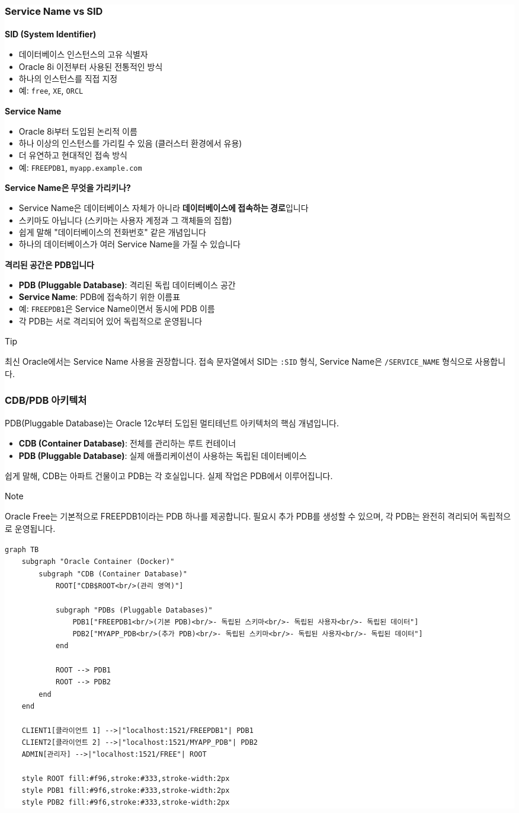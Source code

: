 ### Service Name vs SID

**SID (System Identifier)**
- 데이터베이스 인스턴스의 고유 식별자
- Oracle 8i 이전부터 사용된 전통적인 방식
- 하나의 인스턴스를 직접 지정
- 예: `free`, `XE`, `ORCL`

**Service Name**
- Oracle 8i부터 도입된 논리적 이름
- 하나 이상의 인스턴스를 가리킬 수 있음 (클러스터 환경에서 유용)
- 더 유연하고 현대적인 접속 방식
- 예: `FREEPDB1`, `myapp.example.com`

**Service Name은 무엇을 가리키나?**
- Service Name은 데이터베이스 자체가 아니라 **데이터베이스에 접속하는 경로**입니다
- 스키마도 아닙니다 (스키마는 사용자 계정과 그 객체들의 집합)
- 쉽게 말해 "데이터베이스의 전화번호" 같은 개념입니다
- 하나의 데이터베이스가 여러 Service Name을 가질 수 있습니다

**격리된 공간은 PDB입니다**
- **PDB (Pluggable Database)**: 격리된 독립 데이터베이스 공간
- **Service Name**: PDB에 접속하기 위한 이름표
- 예: `FREEPDB1`은 Service Name이면서 동시에 PDB 이름
- 각 PDB는 서로 격리되어 있어 독립적으로 운영됩니다

> [!TIP]
> 최신 Oracle에서는 Service Name 사용을 권장합니다.
> 접속 문자열에서 SID는 `:SID` 형식, Service Name은 `/SERVICE_NAME` 형식으로 사용합니다.

### CDB/PDB 아키텍처

PDB(Pluggable Database)는 Oracle 12c부터 도입된 멀티테넌트 아키텍처의 핵심 개념입니다.

- **CDB (Container Database)**: 전체를 관리하는 루트 컨테이너
- **PDB (Pluggable Database)**: 실제 애플리케이션이 사용하는 독립된 데이터베이스

쉽게 말해, CDB는 아파트 건물이고 PDB는 각 호실입니다. 실제 작업은 PDB에서 이루어집니다.

> [!NOTE]
> Oracle Free는 기본적으로 FREEPDB1이라는 PDB 하나를 제공합니다.
> 필요시 추가 PDB를 생성할 수 있으며, 각 PDB는 완전히 격리되어 독립적으로 운영됩니다.

```mermaid
graph TB
    subgraph "Oracle Container (Docker)"
        subgraph "CDB (Container Database)"
            ROOT["CDB$ROOT<br/>(관리 영역)"]
            
            subgraph "PDBs (Pluggable Databases)"
                PDB1["FREEPDB1<br/>(기본 PDB)<br/>- 독립된 스키마<br/>- 독립된 사용자<br/>- 독립된 데이터"]
                PDB2["MYAPP_PDB<br/>(추가 PDB)<br/>- 독립된 스키마<br/>- 독립된 사용자<br/>- 독립된 데이터"]
            end
            
            ROOT --> PDB1
            ROOT --> PDB2
        end
    end
    
    CLIENT1[클라이언트 1] -->|"localhost:1521/FREEPDB1"| PDB1
    CLIENT2[클라이언트 2] -->|"localhost:1521/MYAPP_PDB"| PDB2
    ADMIN[관리자] -->|"localhost:1521/FREE"| ROOT
    
    style ROOT fill:#f96,stroke:#333,stroke-width:2px
    style PDB1 fill:#9f6,stroke:#333,stroke-width:2px
    style PDB2 fill:#9f6,stroke:#333,stroke-width:2px
```
